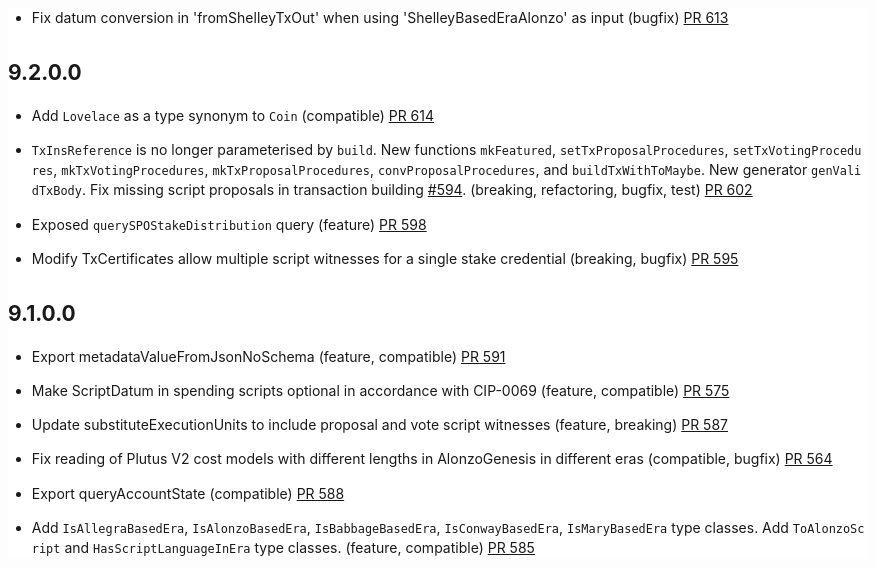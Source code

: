 - Fix datum conversion in 'fromShelleyTxOut' when using 'ShelleyBasedEraAlonzo' as input
  (bugfix)
  [PR 613](https://github.com/IntersectMBO/cardano-api/pull/613)

## 9.2.0.0

- Add `Lovelace` as a type synonym to `Coin`
  (compatible)
  [PR 614](https://github.com/IntersectMBO/cardano-api/pull/614)

- `TxInsReference` is no longer parameterised by `build`.
  New functions `mkFeatured`, `setTxProposalProcedures`, `setTxVotingProcedures`, `mkTxVotingProcedures`, `mkTxProposalProcedures`, `convProposalProcedures`, and `buildTxWithToMaybe`.
  New generator `genValidTxBody`.
  Fix missing script proposals in transaction building [#594](https://github.com/IntersectMBO/cardano-api/issues/594).
  (breaking, refactoring, bugfix, test)
  [PR 602](https://github.com/IntersectMBO/cardano-api/pull/602)

- Exposed `querySPOStakeDistribution` query
  (feature)
  [PR 598](https://github.com/IntersectMBO/cardano-api/pull/598)

- Modify TxCertificates allow multiple script witnesses for a single stake credential
  (breaking, bugfix)
  [PR 595](https://github.com/IntersectMBO/cardano-api/pull/595)

## 9.1.0.0

- Export metadataValueFromJsonNoSchema
  (feature, compatible)
  [PR 591](https://github.com/IntersectMBO/cardano-api/pull/591)

- Make ScriptDatum in spending scripts optional in accordance with CIP-0069
  (feature, compatible)
  [PR 575](https://github.com/IntersectMBO/cardano-api/pull/575)

- Update substituteExecutionUnits to include proposal and vote script witnesses
  (feature, breaking)
  [PR 587](https://github.com/IntersectMBO/cardano-api/pull/587)

- Fix reading of Plutus V2 cost models with different lengths in AlonzoGenesis in different eras
  (compatible, bugfix)
  [PR 564](https://github.com/IntersectMBO/cardano-api/pull/564)

- Export queryAccountState
  (compatible)
  [PR 588](https://github.com/IntersectMBO/cardano-api/pull/588)

- Add `IsAllegraBasedEra`, `IsAlonzoBasedEra`, `IsBabbageBasedEra`, `IsConwayBasedEra`, `IsMaryBasedEra` type classes.
  Add `ToAlonzoScript` and `HasScriptLanguageInEra` type classes.
  (feature, compatible)
  [PR 585](https://github.com/IntersectMBO/cardano-api/pull/585)
